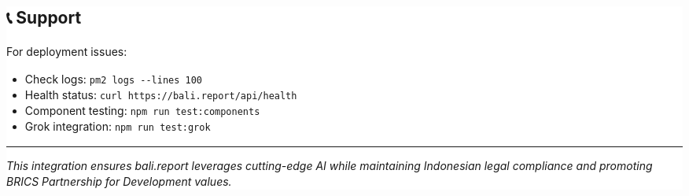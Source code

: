 ## 📞 Support

For deployment issues:
- Check logs: `pm2 logs --lines 100`
- Health status: `curl https://bali.report/api/health`
- Component testing: `npm run test:components`
- Grok integration: `npm run test:grok`

---

*This integration ensures bali.report leverages cutting-edge AI while maintaining Indonesian legal compliance and promoting BRICS Partnership for Development values.*